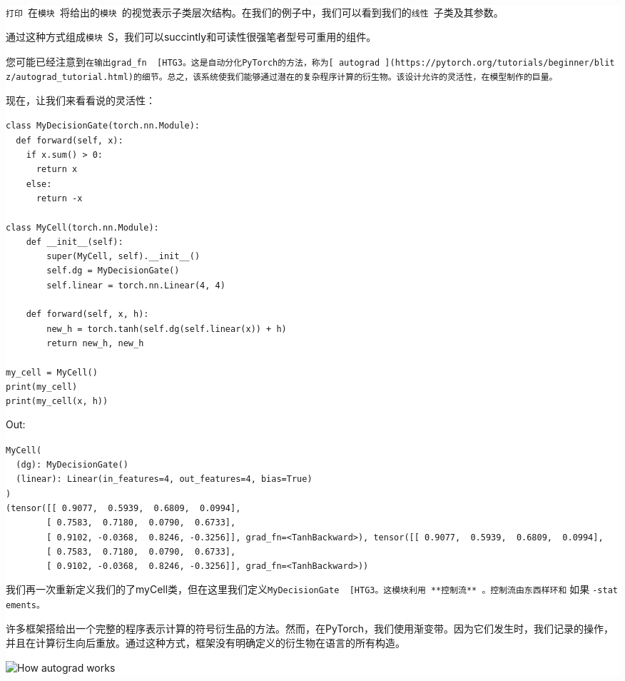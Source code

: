 `打印 `在`模块 `将给出的`模块 `的视觉表示子类层次结构。在我们的例子中，我们可以看到我们的`线性 `子类及其参数。

通过这种方式组成`模块 `S，我们可以succintly和可读性很强笔者型号可重用的组件。

您可能已经注意到`在输出grad_fn  [HTG3。这是自动分化PyTorch的方法，称为[ autograd
](https://pytorch.org/tutorials/beginner/blitz/autograd_tutorial.html)的细节。总之，该系统使我们能够通过潜在的复杂程序计算的衍生物。该设计允许的灵活性，在模型制作的巨量。`

现在，让我们来看看说的灵活性：

    
    
    class MyDecisionGate(torch.nn.Module):
      def forward(self, x):
        if x.sum() > 0:
          return x
        else:
          return -x
    
    class MyCell(torch.nn.Module):
        def __init__(self):
            super(MyCell, self).__init__()
            self.dg = MyDecisionGate()
            self.linear = torch.nn.Linear(4, 4)
    
        def forward(self, x, h):
            new_h = torch.tanh(self.dg(self.linear(x)) + h)
            return new_h, new_h
    
    my_cell = MyCell()
    print(my_cell)
    print(my_cell(x, h))
    

Out:

    
    
    MyCell(
      (dg): MyDecisionGate()
      (linear): Linear(in_features=4, out_features=4, bias=True)
    )
    (tensor([[ 0.9077,  0.5939,  0.6809,  0.0994],
            [ 0.7583,  0.7180,  0.0790,  0.6733],
            [ 0.9102, -0.0368,  0.8246, -0.3256]], grad_fn=<TanhBackward>), tensor([[ 0.9077,  0.5939,  0.6809,  0.0994],
            [ 0.7583,  0.7180,  0.0790,  0.6733],
            [ 0.9102, -0.0368,  0.8246, -0.3256]], grad_fn=<TanhBackward>))
    

我们再一次重新定义我们的了myCell类，但在这里我们定义`MyDecisionGate  [HTG3。这模块利用 **控制流** 。控制流由东西样环和`
如果 `-statements。`

许多框架搭给出一个完整的程序表示计算的符号衍生品的方法。然而，在PyTorch，我们使用渐变带。因为它们发生时，我们记录的操作，并且在计算衍生向后重放。通过这种方式，框架没有明确定义的衍生物在语言的所有构造。

![How autograd
works](https://github.com/pytorch/pytorch/raw/master/docs/source/_static/img/dynamic_graph.gif)
